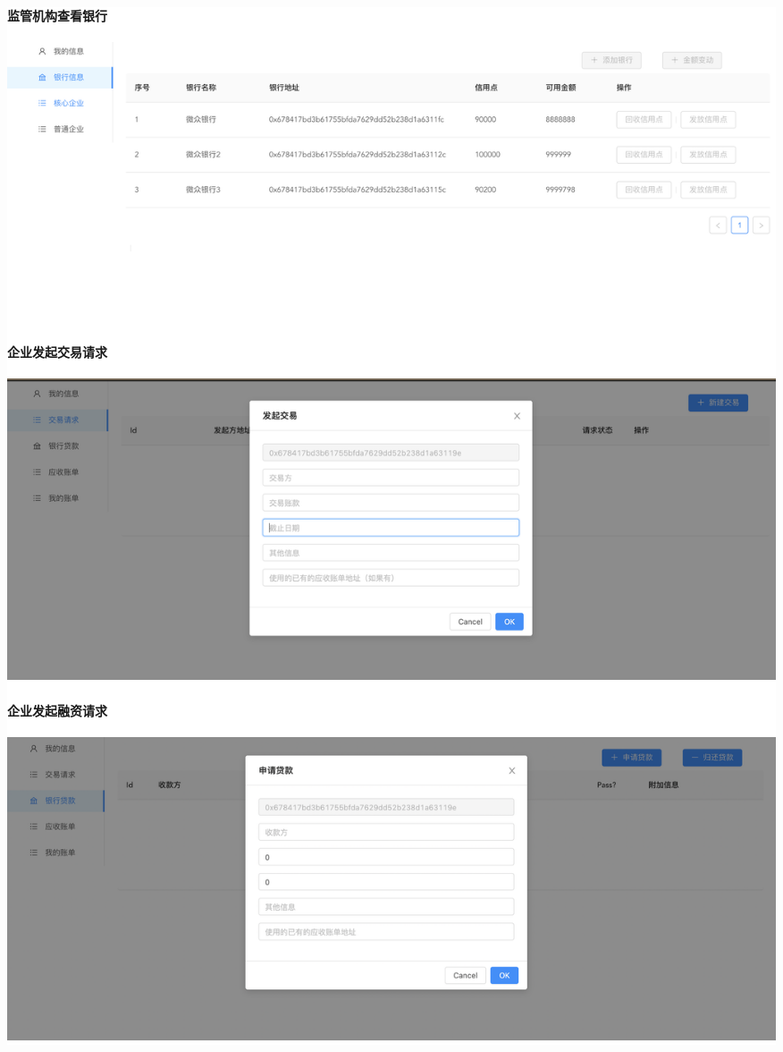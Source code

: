 #### 监管机构查看银行

![pic](./pic/9.png)

#### 企业发起交易请求

![pic](./pic/10.png)

#### 企业发起融资请求

![pic](./pic/11.png)

